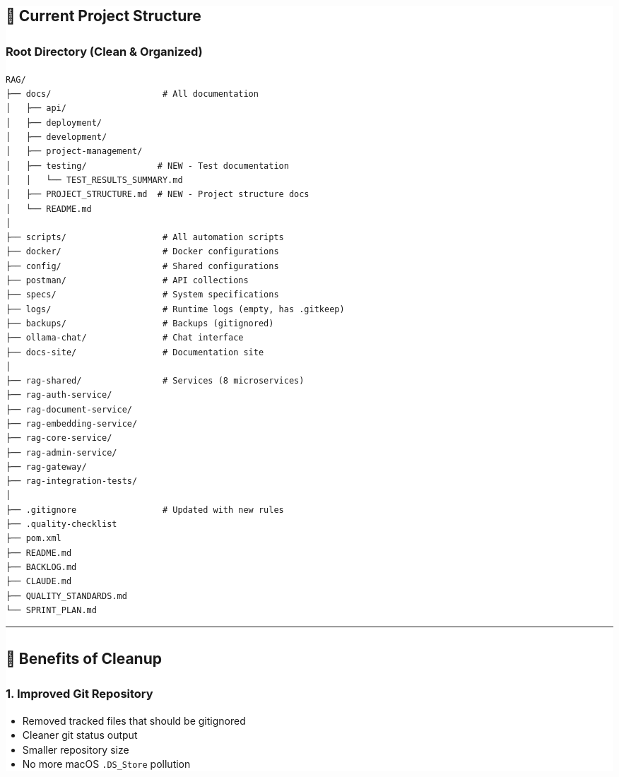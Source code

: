 
## 📁 **Current Project Structure**

### **Root Directory** (Clean & Organized)
```
RAG/
├── docs/                      # All documentation
│   ├── api/
│   ├── deployment/
│   ├── development/
│   ├── project-management/
│   ├── testing/              # NEW - Test documentation
│   │   └── TEST_RESULTS_SUMMARY.md
│   ├── PROJECT_STRUCTURE.md  # NEW - Project structure docs
│   └── README.md
│
├── scripts/                   # All automation scripts
├── docker/                    # Docker configurations
├── config/                    # Shared configurations
├── postman/                   # API collections
├── specs/                     # System specifications
├── logs/                      # Runtime logs (empty, has .gitkeep)
├── backups/                   # Backups (gitignored)
├── ollama-chat/               # Chat interface
├── docs-site/                 # Documentation site
│
├── rag-shared/                # Services (8 microservices)
├── rag-auth-service/
├── rag-document-service/
├── rag-embedding-service/
├── rag-core-service/
├── rag-admin-service/
├── rag-gateway/
├── rag-integration-tests/
│
├── .gitignore                 # Updated with new rules
├── .quality-checklist
├── pom.xml
├── README.md
├── BACKLOG.md
├── CLAUDE.md
├── QUALITY_STANDARDS.md
└── SPRINT_PLAN.md
```

---

## 🎯 **Benefits of Cleanup**

### **1. Improved Git Repository**
- Removed tracked files that should be gitignored
- Cleaner git status output
- Smaller repository size
- No more macOS `.DS_Store` pollution
